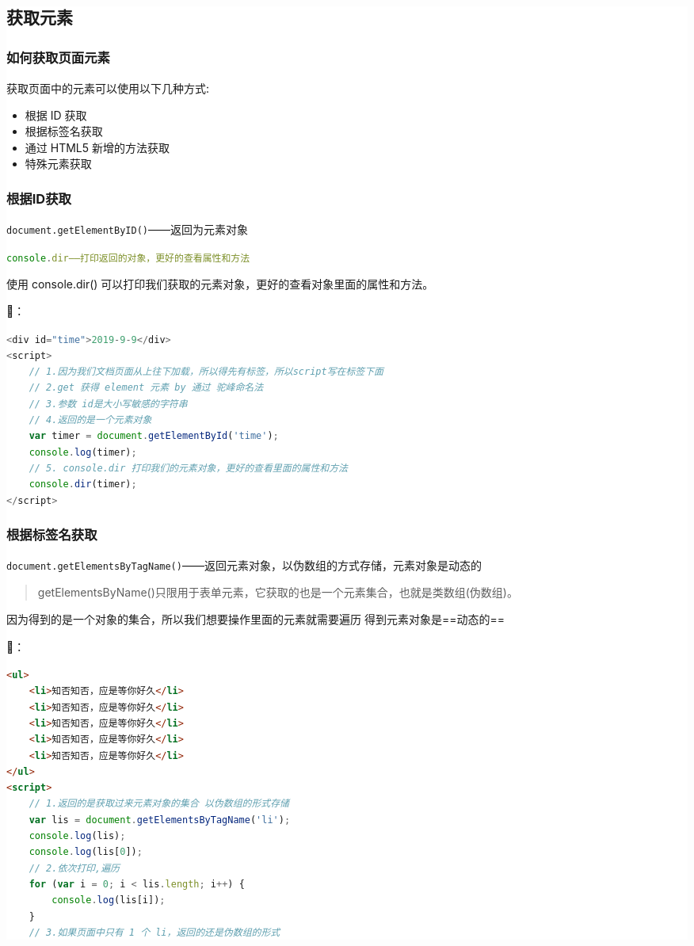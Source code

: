 

## 获取元素

### 如何获取页面元素

获取页面中的元素可以使用以下几种方式:

- 根据 ID 获取
- 根据标签名获取
- 通过 HTML5 新增的方法获取
- 特殊元素获取

### 根据ID获取

`document.getElementByID()`——返回为元素对象

```js
console.dir——打印返回的对象，更好的查看属性和方法
```

使用 console.dir() 可以打印我们获取的元素对象，更好的查看对象里面的属性和方法。

🌰：

```js
<div id="time">2019-9-9</div>
<script>
    // 1.因为我们文档页面从上往下加载，所以得先有标签，所以script写在标签下面
    // 2.get 获得 element 元素 by 通过 驼峰命名法
    // 3.参数 id是大小写敏感的字符串
    // 4.返回的是一个元素对象
    var timer = document.getElementById('time');
    console.log(timer);
    // 5. console.dir 打印我们的元素对象，更好的查看里面的属性和方法
    console.dir(timer);
</script>
```



### 根据标签名获取

`document.getElementsByTagName()`——返回元素对象，以伪数组的方式存储，元素对象是动态的

> getElementsByName()只限用于表单元素，它获取的也是一个元素集合，也就是类数组(伪数组)。

因为得到的是一个对象的集合，所以我们想要操作里面的元素就需要遍历
得到元素对象是==动态的==

🌰：

```html
<ul>
    <li>知否知否，应是等你好久</li>
    <li>知否知否，应是等你好久</li>
    <li>知否知否，应是等你好久</li>
    <li>知否知否，应是等你好久</li>
    <li>知否知否，应是等你好久</li>
</ul>
<script>
    // 1.返回的是获取过来元素对象的集合 以伪数组的形式存储
    var lis = document.getElementsByTagName('li');
    console.log(lis);
    console.log(lis[0]);
    // 2.依次打印,遍历
    for (var i = 0; i < lis.length; i++) {
        console.log(lis[i]);
    }
    // 3.如果页面中只有 1 个 li，返回的还是伪数组的形式
```